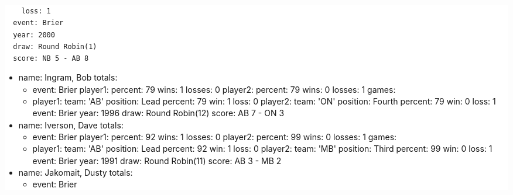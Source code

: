         loss: 1
      event: Brier
      year: 2000
      draw: Round Robin(1)
      score: NB 5 - AB 8
 - name: Ingram, Bob
   totals:
    - event: Brier
      player1:
        percent: 79
        wins: 1
        losses: 0
      player2:
        percent: 79
        wins: 0
        losses: 1
   games:
    - player1:
        team: 'AB'
        position: Lead
        percent: 79
        win: 1
        loss: 0
      player2:
        team: 'ON'
        position: Fourth
        percent: 79
        win: 0
        loss: 1
      event: Brier
      year: 1996
      draw: Round Robin(12)
      score: AB 7 - ON 3
 - name: Iverson, Dave
   totals:
    - event: Brier
      player1:
        percent: 92
        wins: 1
        losses: 0
      player2:
        percent: 99
        wins: 0
        losses: 1
   games:
    - player1:
        team: 'AB'
        position: Lead
        percent: 92
        win: 1
        loss: 0
      player2:
        team: 'MB'
        position: Third
        percent: 99
        win: 0
        loss: 1
      event: Brier
      year: 1991
      draw: Round Robin(11)
      score: AB 3 - MB 2
 - name: Jakomait, Dusty
   totals:
    - event: Brier